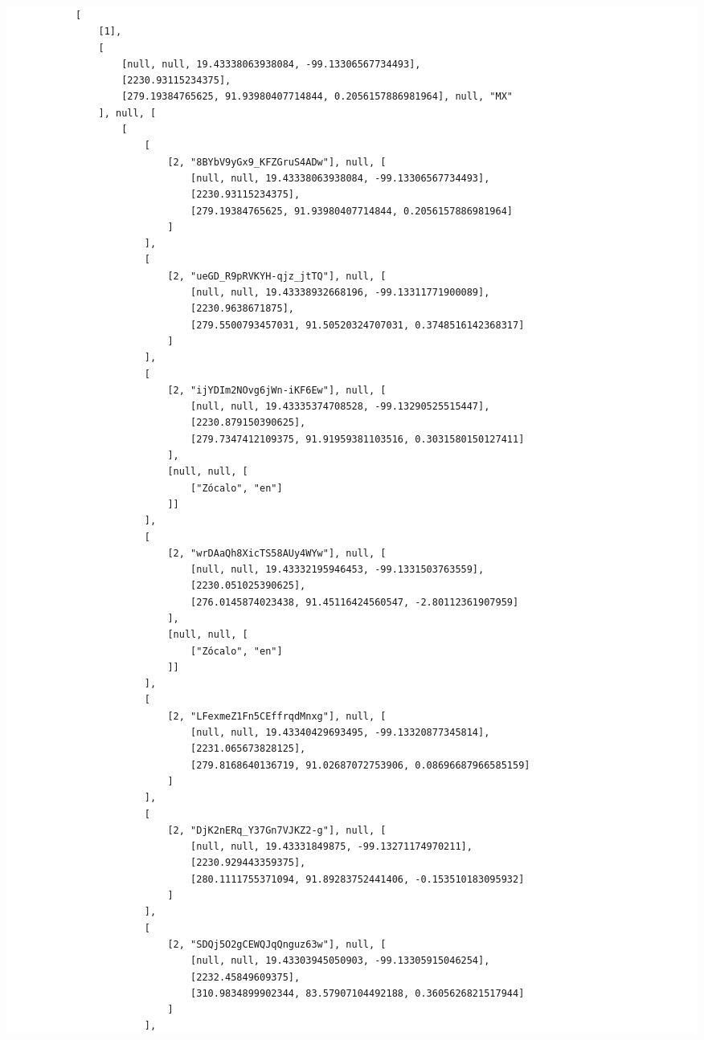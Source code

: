 ```
            [
                [1],
                [
                    [null, null, 19.43338063938084, -99.13306567734493],
                    [2230.93115234375],
                    [279.19384765625, 91.93980407714844, 0.2056157886981964], null, "MX"
                ], null, [
                    [
                        [
                            [2, "8BYbV9yGx9_KFZGruS4ADw"], null, [
                                [null, null, 19.43338063938084, -99.13306567734493],
                                [2230.93115234375],
                                [279.19384765625, 91.93980407714844, 0.2056157886981964]
                            ]
                        ],
                        [
                            [2, "ueGD_R9pRVKYH-qjz_jtTQ"], null, [
                                [null, null, 19.43338932668196, -99.13311771900089],
                                [2230.9638671875],
                                [279.5500793457031, 91.50520324707031, 0.3748516142368317]
                            ]
                        ],
                        [
                            [2, "ijYDIm2NOvg6jWn-iKF6Ew"], null, [
                                [null, null, 19.43335374708528, -99.13290525515447],
                                [2230.879150390625],
                                [279.7347412109375, 91.91959381103516, 0.3031580150127411]
                            ],
                            [null, null, [
                                ["Zócalo", "en"]
                            ]]
                        ],
                        [
                            [2, "wrDAaQh8XicTS58AUy4WYw"], null, [
                                [null, null, 19.43332195946453, -99.1331503763559],
                                [2230.051025390625],
                                [276.0145874023438, 91.45116424560547, -2.80112361907959]
                            ],
                            [null, null, [
                                ["Zócalo", "en"]
                            ]]
                        ],
                        [
                            [2, "LFexmeZ1Fn5CEffrqdMnxg"], null, [
                                [null, null, 19.43340429693495, -99.13320877345814],
                                [2231.065673828125],
                                [279.8168640136719, 91.02687072753906, 0.08696687966585159]
                            ]
                        ],
                        [
                            [2, "DjK2nERq_Y37Gn7VJKZ2-g"], null, [
                                [null, null, 19.43331849875, -99.13271174970211],
                                [2230.929443359375],
                                [280.1111755371094, 91.89283752441406, -0.153510183095932]
                            ]
                        ],
                        [
                            [2, "SDQj5O2gCEWQJqQnguz63w"], null, [
                                [null, null, 19.43303945050903, -99.13305915046254],
                                [2232.45849609375],
                                [310.9834899902344, 83.57907104492188, 0.3605626821517944]
                            ]
                        ],
```
